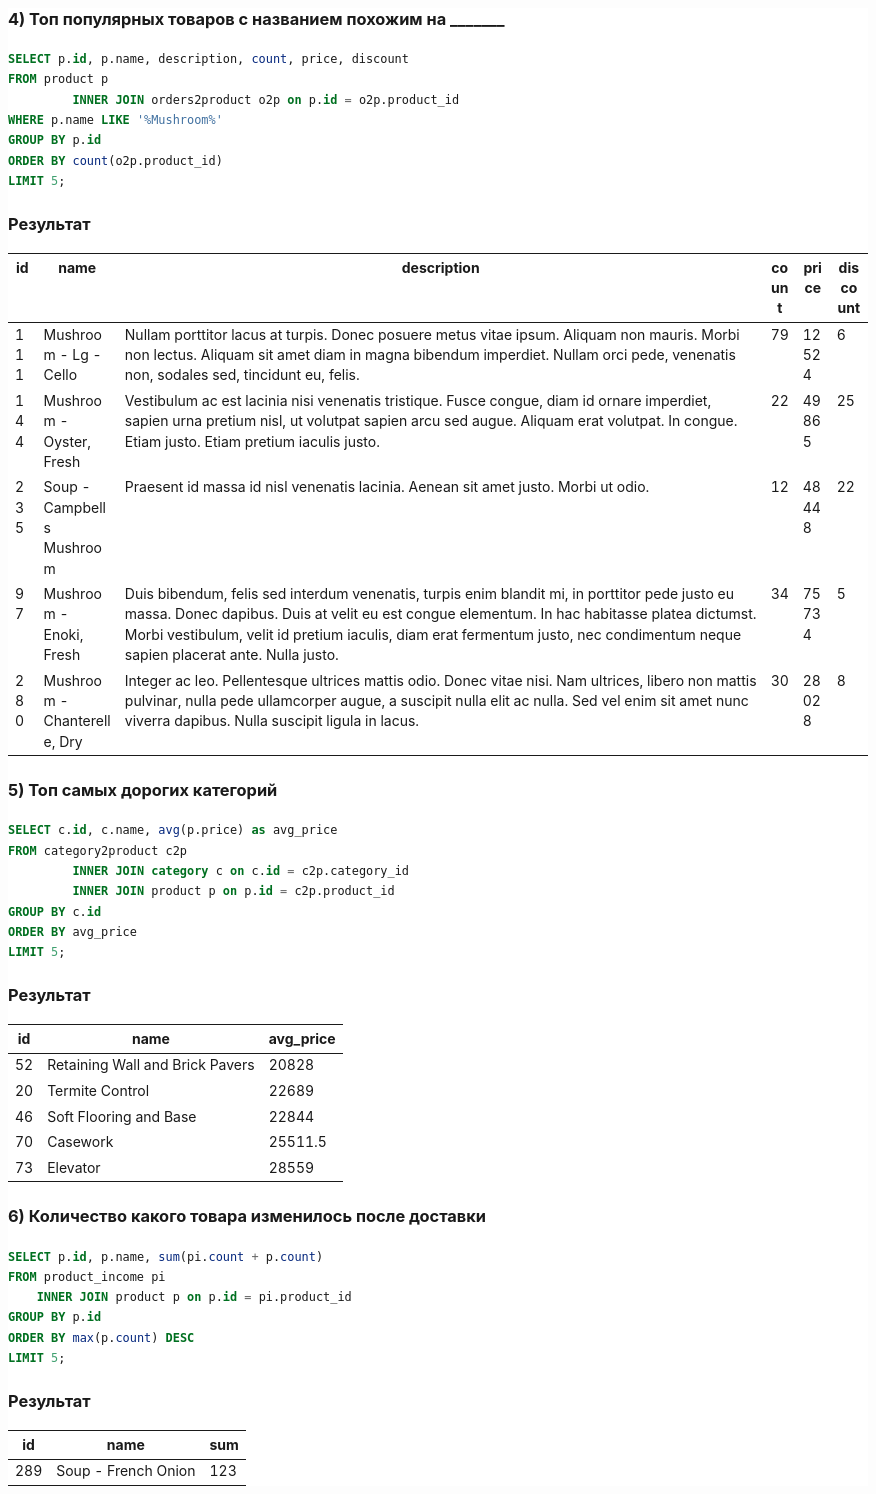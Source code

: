 
### 4) Топ популярных товаров с названием похожим на _______
```sql
SELECT p.id, p.name, description, count, price, discount
FROM product p
         INNER JOIN orders2product o2p on p.id = o2p.product_id
WHERE p.name LIKE '%Mushroom%'
GROUP BY p.id
ORDER BY count(o2p.product_id)
LIMIT 5;
```
### Результат
|id |name                         |description|count|price|discount|
|---|-----------------------------|-----------|-----|-----|--------|
|111|Mushroom - Lg - Cello        |Nullam porttitor lacus at turpis. Donec posuere metus vitae ipsum. Aliquam non mauris.  Morbi non lectus. Aliquam sit amet diam in magna bibendum imperdiet. Nullam orci pede, venenatis non, sodales sed, tincidunt eu, felis.|79   |12524|6       |
|144|Mushroom - Oyster, Fresh     |Vestibulum ac est lacinia nisi venenatis tristique. Fusce congue, diam id ornare imperdiet, sapien urna pretium nisl, ut volutpat sapien arcu sed augue. Aliquam erat volutpat.  In congue. Etiam justo. Etiam pretium iaculis justo.|22   |49865|25      |
|235|Soup - Campbells Mushroom    |Praesent id massa id nisl venenatis lacinia. Aenean sit amet justo. Morbi ut odio.|12   |48448|22      |
|97 |Mushroom - Enoki, Fresh      |Duis bibendum, felis sed interdum venenatis, turpis enim blandit mi, in porttitor pede justo eu massa. Donec dapibus. Duis at velit eu est congue elementum.  In hac habitasse platea dictumst. Morbi vestibulum, velit id pretium iaculis, diam erat fermentum justo, nec condimentum neque sapien placerat ante. Nulla justo.|34   |75734|5       |
|280|Mushroom - Chanterelle, Dry  |Integer ac leo. Pellentesque ultrices mattis odio. Donec vitae nisi.  Nam ultrices, libero non mattis pulvinar, nulla pede ullamcorper augue, a suscipit nulla elit ac nulla. Sed vel enim sit amet nunc viverra dapibus. Nulla suscipit ligula in lacus.|30   |28028|8       |


### 5) Топ самых дорогих категорий
```sql
SELECT c.id, c.name, avg(p.price) as avg_price
FROM category2product c2p
         INNER JOIN category c on c.id = c2p.category_id
         INNER JOIN product p on p.id = c2p.product_id
GROUP BY c.id
ORDER BY avg_price
LIMIT 5;
```
### Результат
|id |name                         |avg_price|
|---|-----------------------------|---------|
|52 |Retaining Wall and Brick Pavers|20828    |
|20 |Termite Control              |22689    |
|46 |Soft Flooring and Base       |22844    |
|70 |Casework                     |25511.5  |
|73 |Elevator                     |28559    |

### 6) Количество какого товара изменилось после доставки
```sql
SELECT p.id, p.name, sum(pi.count + p.count)
FROM product_income pi
    INNER JOIN product p on p.id = pi.product_id
GROUP BY p.id
ORDER BY max(p.count) DESC
LIMIT 5;
```
### Результат
|id |name                         |sum|
|---|-----------------------------|---|
|289|Soup - French Onion          |123|